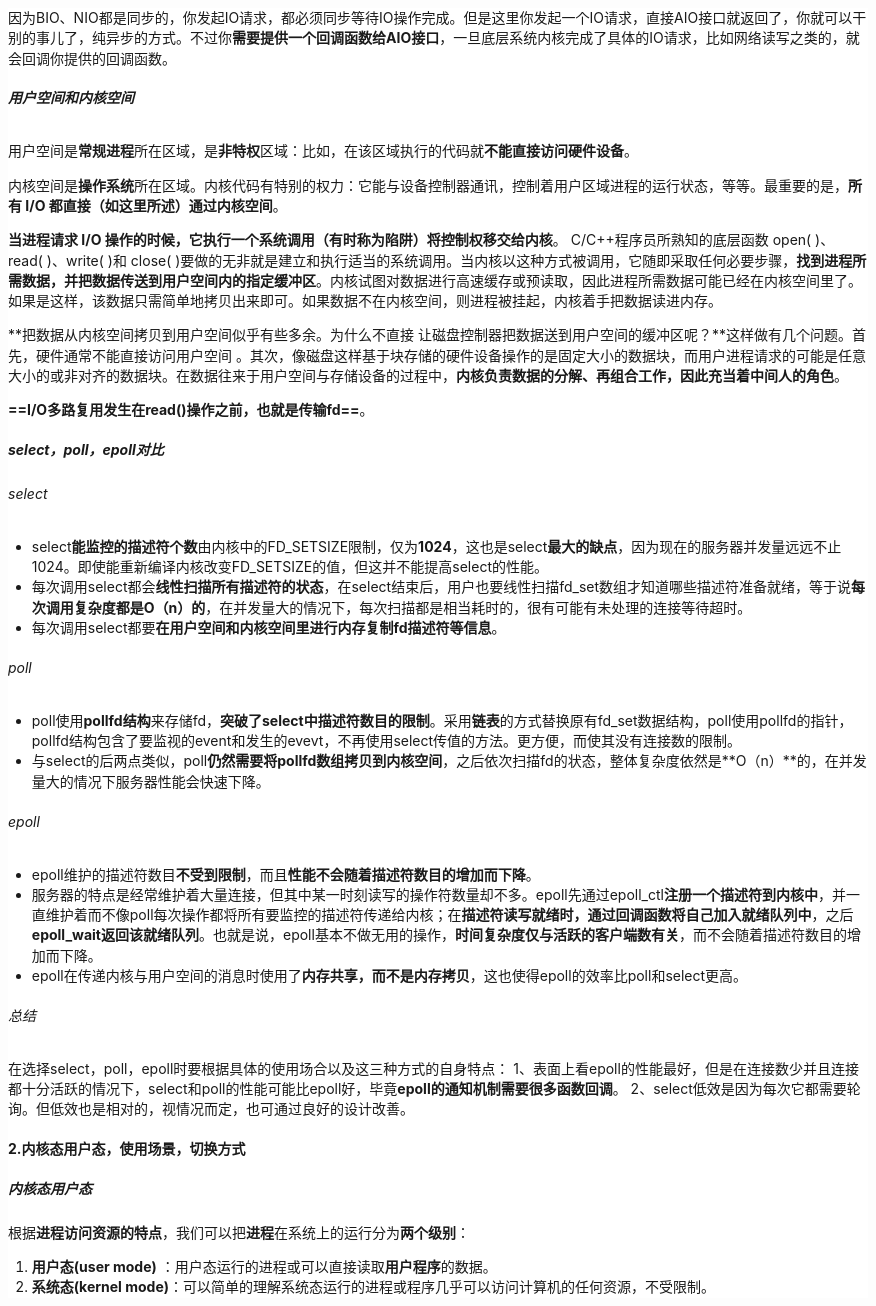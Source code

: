 因为BIO、NIO都是同步的，你发起IO请求，都必须同步等待IO操作完成。但是这里你发起一个IO请求，直接AIO接口就返回了，你就可以干别的事儿了，纯异步的方式。不过你**需要提供一个回调函数给AIO接口**，一旦底层系统内核完成了具体的IO请求，比如网络读写之类的，就会回调你提供的回调函数。

###### **用户空间和内核空间**

用户空间是**常规进程**所在区域，是**非特权**区域：比如，在该区域执行的代码就**不能直接访问硬件设备**。 

内核空间是**操作系统**所在区域。内核代码有特别的权力：它能与设备控制器通讯，控制着用户区域进程的运行状态，等等。最重要的是，**所有 I/O 都直接（如这里所述）通过内核空间**。 

**当进程请求 I/O 操作的时候，它执行一个系统调用（有时称为陷阱）将控制权移交给内核**。 C/C++程序员所熟知的底层函数 open( )、read( )、write( )和 close( )要做的无非就是建立和执行适当的系统调用。当内核以这种方式被调用，它随即采取任何必要步骤，**找到进程所需数据，并把数据传送到用户空间内的指定缓冲区**。内核试图对数据进行高速缓存或预读取，因此进程所需数据可能已经在内核空间里了。如果是这样，该数据只需简单地拷贝出来即可。如果数据不在内核空间，则进程被挂起，内核着手把数据读进内存。 

**把数据从内核空间拷贝到用户空间似乎有些多余。为什么不直接 让磁盘控制器把数据送到用户空间的缓冲区呢？**这样做有几个问题。首先，硬件通常不能直接访问用户空间 。其次，像磁盘这样基于块存储的硬件设备操作的是固定大小的数据块，而用户进程请求的可能是任意大小的或非对齐的数据块。在数据往来于用户空间与存储设备的过程中，**内核负责数据的分解、再组合工作，因此充当着中间人的角色**。

**==I/O多路复用发生在read()操作之前，也就是传输fd==**。

##### select，poll，epoll对比

###### select

- select**能监控的描述符个数**由内核中的FD_SETSIZE限制，仅为**1024**，这也是select**最大的缺点**，因为现在的服务器并发量远远不止1024。即使能重新编译内核改变FD_SETSIZE的值，但这并不能提高select的性能。
- 每次调用select都会**线性扫描所有描述符的状态**，在select结束后，用户也要线性扫描fd_set数组才知道哪些描述符准备就绪，等于说**每次调用复杂度都是O（n）的**，在并发量大的情况下，每次扫描都是相当耗时的，很有可能有未处理的连接等待超时。
- 每次调用select都要**在用户空间和内核空间里进行内存复制fd描述符等信息**。

###### poll

- poll使用**pollfd结构**来存储fd，**突破了select中描述符数目的限制**。采用**链表**的方式替换原有fd_set数据结构，poll使用pollfd的指针，pollfd结构包含了要监视的event和发生的evevt，不再使用select传值的方法。更方便，而使其没有连接数的限制。
- 与select的后两点类似，poll**仍然需要将pollfd数组拷贝到内核空间**，之后依次扫描fd的状态，整体复杂度依然是**O（n）**的，在并发量大的情况下服务器性能会快速下降。

###### epoll

- epoll维护的描述符数目**不受到限制**，而且**性能不会随着描述符数目的增加而下降**。
- 服务器的特点是经常维护着大量连接，但其中某一时刻读写的操作符数量却不多。epoll先通过epoll_ctl**注册一个描述符到内核中**，并一直维护着而不像poll每次操作都将所有要监控的描述符传递给内核；在**描述符读写就绪时，通过回调函数将自己加入就绪队列中**，之后**epoll_wait返回该就绪队列**。也就是说，epoll基本不做无用的操作，**时间复杂度仅与活跃的客户端数有关**，而不会随着描述符数目的增加而下降。
- epoll在传递内核与用户空间的消息时使用了**内存共享，而不是内存拷贝**，这也使得epoll的效率比poll和select更高。

###### 总结

在选择select，poll，epoll时要根据具体的使用场合以及这三种方式的自身特点：
1、表面上看epoll的性能最好，但是在连接数少并且连接都十分活跃的情况下，select和poll的性能可能比epoll好，毕竟**epoll的通知机制需要很多函数回调**。
2、select低效是因为每次它都需要轮询。但低效也是相对的，视情况而定，也可通过良好的设计改善。



#### 2.内核态用户态，使用场景，切换方式

##### 内核态用户态

根据**进程访问资源的特点**，我们可以把**进程**在系统上的运行分为**两个级别**：

1. **用户态(user mode)** ：用户态运行的进程或可以直接读取**用户程序**的数据。
2. **系统态(kernel mode)**：可以简单的理解系统态运行的进程或程序几乎可以访问计算机的任何资源，不受限制。

